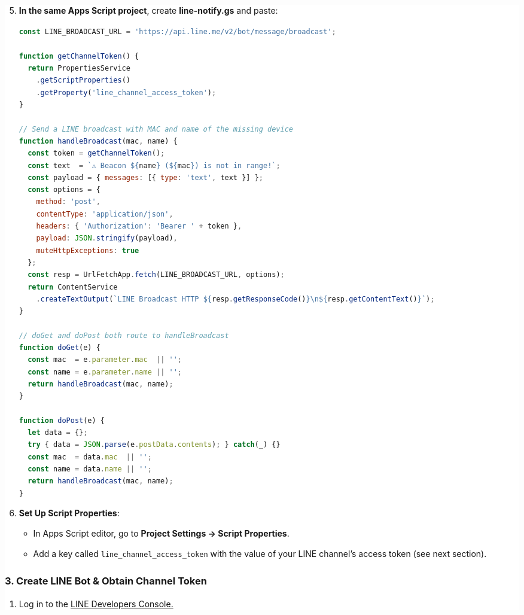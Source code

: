 5.  **In the same Apps Script project**, create **line-notify.gs** and paste:
    ```js
	const LINE_BROADCAST_URL = 'https://api.line.me/v2/bot/message/broadcast';

	function getChannelToken() {
	  return PropertiesService
	    .getScriptProperties()
	    .getProperty('line_channel_access_token');
	}

	// Send a LINE broadcast with MAC and name of the missing device
	function handleBroadcast(mac, name) {
	  const token = getChannelToken();
	  const text  = `⚠️ Beacon ${name} (${mac}) is not in range!`;
	  const payload = { messages: [{ type: 'text', text }] };
	  const options = {
	    method: 'post',
	    contentType: 'application/json',
	    headers: { 'Authorization': 'Bearer ' + token },
	    payload: JSON.stringify(payload),
	    muteHttpExceptions: true
	  };
	  const resp = UrlFetchApp.fetch(LINE_BROADCAST_URL, options);
	  return ContentService
	    .createTextOutput(`LINE Broadcast HTTP ${resp.getResponseCode()}\n${resp.getContentText()}`);
	}

	// doGet and doPost both route to handleBroadcast
	function doGet(e) {
	  const mac  = e.parameter.mac  || '';
	  const name = e.parameter.name || '';
	  return handleBroadcast(mac, name);
	}

	function doPost(e) {
	  let data = {};
	  try { data = JSON.parse(e.postData.contents); } catch(_) {}
	  const mac  = data.mac  || '';
	  const name = data.name || '';
	  return handleBroadcast(mac, name);
	}
    ```
    
6.  **Set Up Script Properties**:
    
    -   In Apps Script editor, go to **Project Settings → Script Properties**.
        
    -   Add a key called `line_channel_access_token` with the value of your LINE channel’s access token (see next section).
        

### 3. Create LINE Bot & Obtain Channel Token

1.  Log in to the [LINE Developers Console.](https://developers.line.biz/)
    